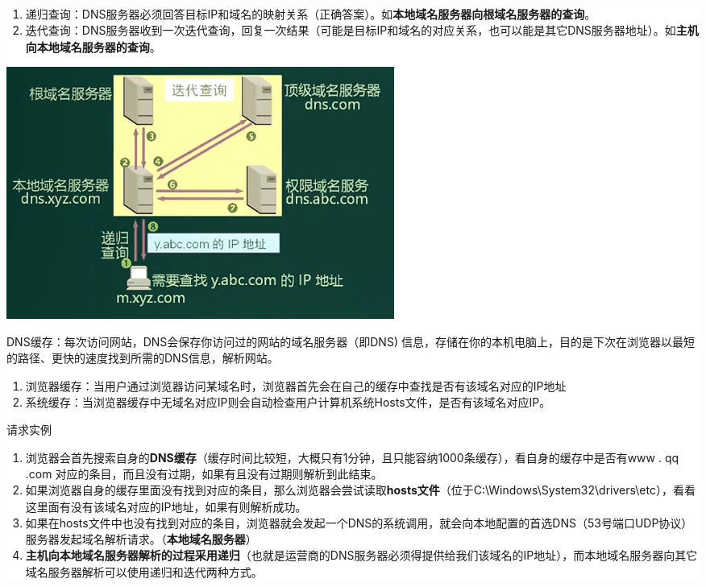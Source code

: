 1. 递归查询：DNS服务器必须回答目标IP和域名的映射关系（正确答案）。如**本地域名服务器向根域名服务器的查询**。
2. 迭代查询：DNS服务器收到一次迭代查询，回复一次结果（可能是目标IP和域名的对应关系，也可以能是其它DNS服务器地址）。如**主机向本地域名服务器的查询**。

![image-20221008142151350](images/image-20221008142151350.png)

DNS缓存：每次访问网站，DNS会保存你访问过的网站的域名服务器（即DNS) 信息，存储在你的本机电脑上，目的是下次在浏览器以最短的路径、更快的速度找到所需的DNS信息，解析网站。

1. 浏览器缓存：当用户通过浏览器访问某域名时，浏览器首先会在自己的缓存中查找是否有该域名对应的IP地址
2. 系统缓存：当浏览器缓存中无域名对应IP则会自动检查用户计算机系统Hosts文件，是否有该域名对应IP。

请求实例

1.  浏览器会首先搜索自身的**DNS缓存**（缓存时间比较短，大概只有1分钟，且只能容纳1000条缓存），看自身的缓存中是否有www . qq .com 对应的条目，而且没有过期，如果有且没有过期则解析到此结束。
2. 如果浏览器自身的缓存里面没有找到对应的条目，那么浏览器会尝试读取**hosts文件**（位于C:\Windows\System32\drivers\etc），看看这里面有没有该域名对应的IP地址，如果有则解析成功。
3. 如果在hosts文件中也没有找到对应的条目，浏览器就会发起一个DNS的系统调用，就会向本地配置的首选DNS（53号端口UDP协议）服务器发起域名解析请求。（**本地域名服务器**）
4. **主机向本地域名服务器解析的过程采用递归**（也就是运营商的DNS服务器必须得提供给我们该域名的IP地址），而本地域名服务器向其它域名服务器解析可以使用递归和迭代两种方式。
